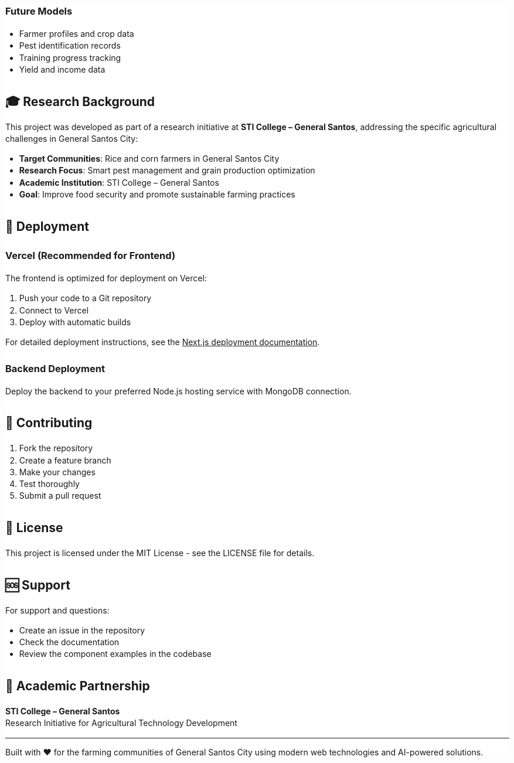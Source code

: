 ### Future Models
- Farmer profiles and crop data
- Pest identification records
- Training progress tracking
- Yield and income data

## 🎓 Research Background

This project was developed as part of a research initiative at **STI College – General Santos**, addressing the specific agricultural challenges in General Santos City:

- **Target Communities**: Rice and corn farmers in General Santos City
- **Research Focus**: Smart pest management and grain production optimization
- **Academic Institution**: STI College – General Santos
- **Goal**: Improve food security and promote sustainable farming practices

## 🚢 Deployment

### Vercel (Recommended for Frontend)
The frontend is optimized for deployment on Vercel:

1. Push your code to a Git repository
2. Connect to Vercel
3. Deploy with automatic builds

For detailed deployment instructions, see the [Next.js deployment documentation](https://nextjs.org/docs/app/building-your-application/deploying).

### Backend Deployment
Deploy the backend to your preferred Node.js hosting service with MongoDB connection.

## 🤝 Contributing

1. Fork the repository
2. Create a feature branch
3. Make your changes
4. Test thoroughly
5. Submit a pull request

## 📄 License

This project is licensed under the MIT License - see the LICENSE file for details.

## 🆘 Support

For support and questions:
- Create an issue in the repository
- Check the documentation
- Review the component examples in the codebase

## 🏫 Academic Partnership

**STI College – General Santos**  
Research Initiative for Agricultural Technology Development

---

Built with ❤️ for the farming communities of General Santos City using modern web technologies and AI-powered solutions.
